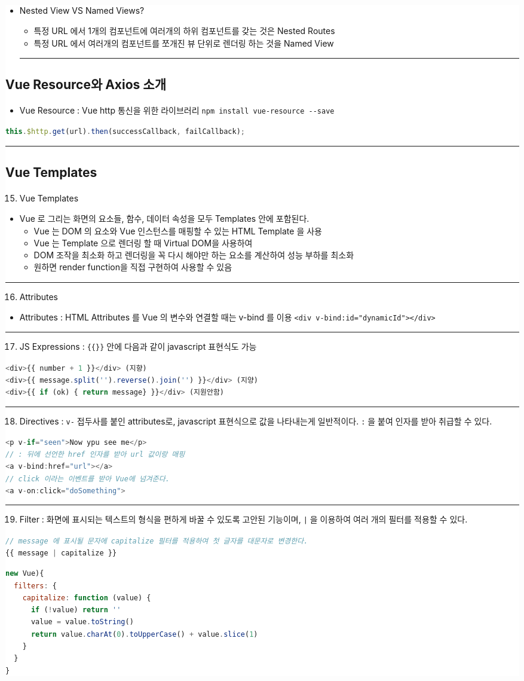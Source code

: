 - Nested View VS Named Views?
  - 특정 URL 에서 1개의 컴포넌트에 여러개의 하위 컴포넌트를 갖는 것은 Nested Routes
  - 특정 URL 에서 여러개의 컴포넌트를 쪼개진 뷰 단위로 렌더링 하는 것을 Named View

  ---

## Vue Resource와 Axios 소개
- Vue Resource : Vue http 통신을 위한 라이브러리 
`npm install vue-resource --save`
```js
this.$http.get(url).then(successCallback, failCallback);
```

---

## Vue Templates

15. Vue Templates
- Vue 로 그리는 화면의 요소들, 함수, 데이터 속성을 모두 Templates 안에 포함된다.
  - Vue 는 DOM 의 요소와 Vue 인스턴스를 매핑할 수 있는 HTML Template 을 사용
  - Vue 는 Template 으로 렌더링 할 때 Virtual DOM을 사용하여
  - DOM 조작을 최소화 하고 렌더링을 꼭 다시 해야만 하는 요소를 계산하여 성능 부하를 최소화
  - 원하면 render function을 직접 구현하여 사용할 수 있음

---

16. Attributes
- Attributes : HTML Attributes 를 Vue 의 변수와 연결할 때는 v-bind 를 이용
`<div v-bind:id="dynamicId"></div>`

---

17. JS Expressions : `{{}}` 안에 다음과 같이 javascript 표현식도 가능
```js
<div>{{ number + 1 }}</div> (지향)
<div>{{ message.split('').reverse().join('') }}</div> (지양)
<div>{{ if (ok) { return message} }}</div> (지원안함)
```

---

18. Directives : `v-` 접두사를 붙인 attributes로, javascript 표현식으로 값을 나타내는게 일반적이다. `:` 을 붙여 인자를 받아 취급할 수 있다.
```js
<p v-if="seen">Now ypu see me</p>
// : 뒤에 선언한 href 인자를 받아 url 값이랑 매핑
<a v-bind:href="url"></a>
// click 이라는 이벤트를 받아 Vue에 넘겨준다.
<a v-on:click="doSomething">
```

---

19. Filter : 화면에 표시되는 텍스트의 형식을 편하게 바꿀 수 있도록 고안된 기능이며, `|` 을 이용하여 여러 개의 필터를 적용할 수 있다.
```js
// message 에 표시될 문자에 capitalize 필터를 적용하여 첫 글자를 대문자로 변경한다.
{{ message | capitalize }}
```
```js
new Vue){
  filters: {
    capitalize: function (value) {
      if (!value) return ''
      value = value.toString()
      return value.charAt(0).toUpperCase() + value.slice(1)
    }
  }
}
```